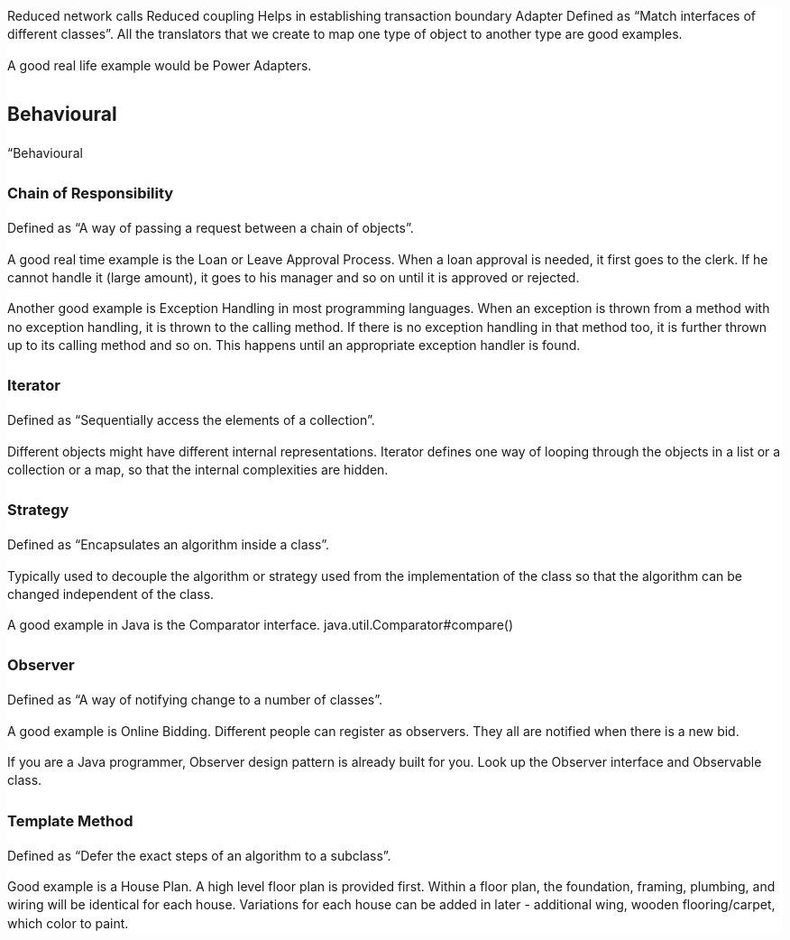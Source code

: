 Reduced network calls
Reduced coupling
Helps in establishing transaction boundary
Adapter
Defined as “Match interfaces of different classes”. All the translators that we create to map one type of object to another type are good examples.

A good real life example would be Power Adapters.

## Behavioural
“Behavioural

### Chain of Responsibility
Defined as “A way of passing a request between a chain of objects”.

A good real time example is the Loan or Leave Approval Process. When a loan approval is needed, it first goes to the clerk. If he cannot handle it (large amount), it goes to his manager and so on until it is approved or rejected.

Another good example is Exception Handling in most programming languages. When an exception is thrown from a method with no exception handling, it is thrown to the calling method. If there is no exception handling in that method too, it is further thrown up to its calling method and so on. This happens until an appropriate exception handler is found.

### Iterator
Defined as “Sequentially access the elements of a collection”.

Different objects might have different internal representations. Iterator defines one way of looping through the objects in a list or a collection or a map, so that the internal complexities are hidden.

### Strategy
Defined as “Encapsulates an algorithm inside a class”.

Typically used to decouple the algorithm or strategy used from the implementation of the class so that the algorithm can be changed independent of the class.

A good example in Java is the Comparator interface. java.util.Comparator#compare()

### Observer
Defined as “A way of notifying change to a number of classes”.

A good example is Online Bidding. Different people can register as observers. They all are notified when there is a new bid.

If you are a Java programmer, Observer design pattern is already built for you. Look up the Observer interface and Observable class.

### Template Method
Defined as “Defer the exact steps of an algorithm to a subclass”.

Good example is a House Plan. A high level floor plan is provided first. Within a floor plan, the foundation, framing, plumbing, and wiring will be identical for each house. Variations for each house can be added in later - additional wing, wooden flooring/carpet, which color to paint.
